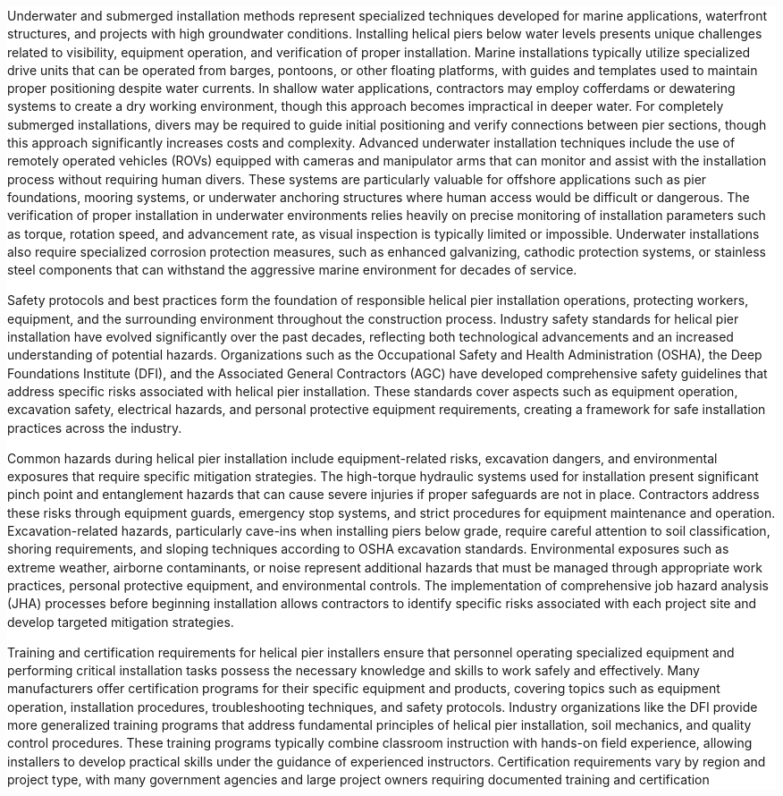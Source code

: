 Underwater and submerged installation methods represent specialized techniques developed for marine applications, waterfront structures, and projects with high groundwater conditions. Installing helical piers below water levels presents unique challenges related to visibility, equipment operation, and verification of proper installation. Marine installations typically utilize specialized drive units that can be operated from barges, pontoons, or other floating platforms, with guides and templates used to maintain proper positioning despite water currents. In shallow water applications, contractors may employ cofferdams or dewatering systems to create a dry working environment, though this approach becomes impractical in deeper water. For completely submerged installations, divers may be required to guide initial positioning and verify connections between pier sections, though this approach significantly increases costs and complexity. Advanced underwater installation techniques include the use of remotely operated vehicles (ROVs) equipped with cameras and manipulator arms that can monitor and assist with the installation process without requiring human divers. These systems are particularly valuable for offshore applications such as pier foundations, mooring systems, or underwater anchoring structures where human access would be difficult or dangerous. The verification of proper installation in underwater environments relies heavily on precise monitoring of installation parameters such as torque, rotation speed, and advancement rate, as visual inspection is typically limited or impossible. Underwater installations also require specialized corrosion protection measures, such as enhanced galvanizing, cathodic protection systems, or stainless steel components that can withstand the aggressive marine environment for decades of service.

Safety protocols and best practices form the foundation of responsible helical pier installation operations, protecting workers, equipment, and the surrounding environment throughout the construction process. Industry safety standards for helical pier installation have evolved significantly over the past decades, reflecting both technological advancements and an increased understanding of potential hazards. Organizations such as the Occupational Safety and Health Administration (OSHA), the Deep Foundations Institute (DFI), and the Associated General Contractors (AGC) have developed comprehensive safety guidelines that address specific risks associated with helical pier installation. These standards cover aspects such as equipment operation, excavation safety, electrical hazards, and personal protective equipment requirements, creating a framework for safe installation practices across the industry.

Common hazards during helical pier installation include equipment-related risks, excavation dangers, and environmental exposures that require specific mitigation strategies. The high-torque hydraulic systems used for installation present significant pinch point and entanglement hazards that can cause severe injuries if proper safeguards are not in place. Contractors address these risks through equipment guards, emergency stop systems, and strict procedures for equipment maintenance and operation. Excavation-related hazards, particularly cave-ins when installing piers below grade, require careful attention to soil classification, shoring requirements, and sloping techniques according to OSHA excavation standards. Environmental exposures such as extreme weather, airborne contaminants, or noise represent additional hazards that must be managed through appropriate work practices, personal protective equipment, and environmental controls. The implementation of comprehensive job hazard analysis (JHA) processes before beginning installation allows contractors to identify specific risks associated with each project site and develop targeted mitigation strategies.

Training and certification requirements for helical pier installers ensure that personnel operating specialized equipment and performing critical installation tasks possess the necessary knowledge and skills to work safely and effectively. Many manufacturers offer certification programs for their specific equipment and products, covering topics such as equipment operation, installation procedures, troubleshooting techniques, and safety protocols. Industry organizations like the DFI provide more generalized training programs that address fundamental principles of helical pier installation, soil mechanics, and quality control procedures. These training programs typically combine classroom instruction with hands-on field experience, allowing installers to develop practical skills under the guidance of experienced instructors. Certification requirements vary by region and project type, with many government agencies and large project owners requiring documented training and certification
